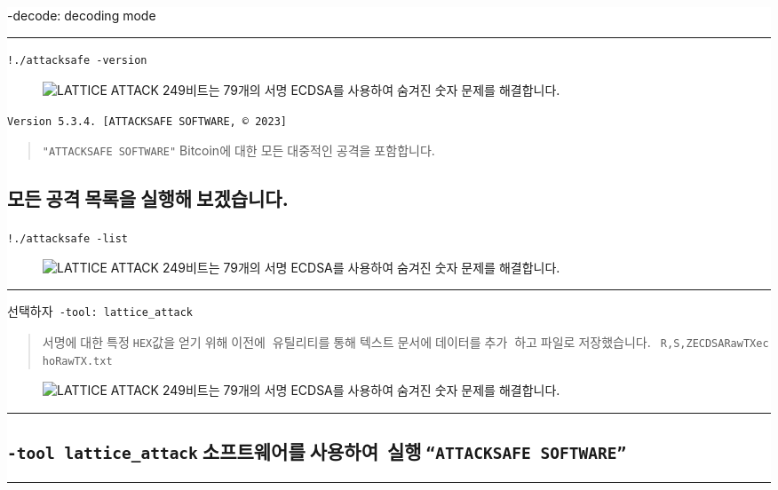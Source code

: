   -decode:   decoding mode</code></pre>



<hr class="wp-block-separator has-alpha-channel-opacity"/>



<pre class="wp-block-code"><code>!./attacksafe -version</code></pre>



<figure class="wp-block-image"><img src="https://cryptodeep.ru/wp-content/uploads/2023/04/image-174.png" alt="LATTICE ATTACK 249비트는 79개의 서명 ECDSA를 사용하여 숨겨진 숫자 문제를 해결합니다." class="wp-image-3093"/></figure>



<pre class="wp-block-code"><code>Version 5.3.4. &#91;ATTACKSAFE SOFTWARE, © 2023]</code></pre>



<blockquote class="wp-block-quote">
<p><code>"ATTACKSAFE SOFTWARE"</code>&nbsp;Bitcoin에 대한 모든 대중적인 공격을 포함합니다.</p>
</blockquote>



<h2 class="wp-block-heading">모든 공격 목록을 실행해 보겠습니다.</h2>



<pre class="wp-block-code"><code>!./attacksafe -list</code></pre>



<figure class="wp-block-image"><img src="https://cryptodeep.ru/wp-content/uploads/2023/04/image-175.png" alt="LATTICE ATTACK 249비트는 79개의 서명 ECDSA를 사용하여 숨겨진 숫자 문제를 해결합니다." class="wp-image-3097"/></figure>



<hr class="wp-block-separator has-alpha-channel-opacity"/>



<p>선택하자<code>&nbsp;-tool: lattice_attack</code></p>



<blockquote class="wp-block-quote">
<p>서명에 대한 특정&nbsp;<code>HEX</code>값을&nbsp;얻기 위해 이전에&nbsp;&nbsp;유틸리티를 통해 텍스트 문서에&nbsp;데이터를 추가&nbsp;&nbsp;하고 파일로 저장했습니다.&nbsp;<code>&nbsp;R,S,Z</code><code>ECDSA</code><code>RawTX</code><code>echo</code><code>RawTX.txt</code></p>
</blockquote>



<figure class="wp-block-image"><img src="https://cryptodeep.ru/wp-content/uploads/2023/04/image-176-1024x140.png" alt="LATTICE ATTACK 249비트는 79개의 서명 ECDSA를 사용하여 숨겨진 숫자 문제를 해결합니다." class="wp-image-3101"/></figure>



<hr class="wp-block-separator has-alpha-channel-opacity"/>



<h2 class="wp-block-heading"><code>-tool lattice_attack</code>&nbsp;소프트웨어를 사용하여&nbsp;&nbsp;실행&nbsp;<code>“ATTACKSAFE SOFTWARE”</code></h2>



<hr class="wp-block-separator has-alpha-channel-opacity"/>

